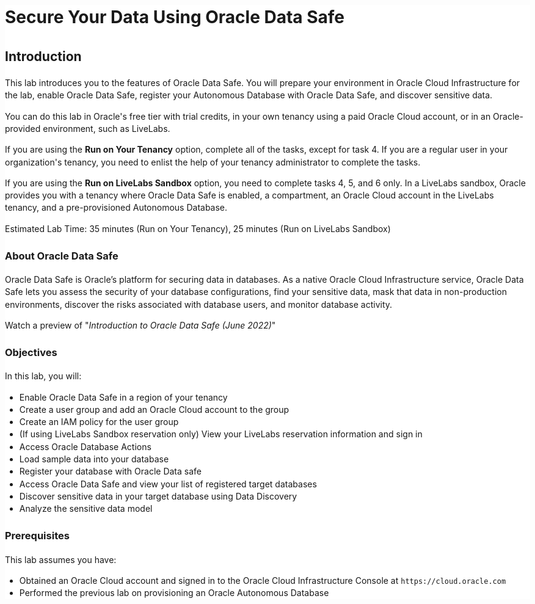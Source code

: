 # Secure Your Data Using Oracle Data Safe

## Introduction

This lab introduces you to the features of Oracle Data Safe. You will prepare your environment in Oracle Cloud Infrastructure for the lab, enable Oracle Data Safe, register your Autonomous Database with Oracle Data Safe, and discover sensitive data.

You can do this lab in Oracle's free tier with trial credits, in your own tenancy using a paid Oracle Cloud account, or in an Oracle-provided environment, such as LiveLabs.

If you are using the **Run on Your Tenancy** option, complete all of the tasks, except for task 4. If you are a regular user in your organization's tenancy, you need to enlist the help of your tenancy administrator to complete the tasks.

If you are using the **Run on LiveLabs Sandbox** option, you need to complete tasks 4, 5, and 6 only. In a LiveLabs sandbox, Oracle provides you with a tenancy where Oracle Data Safe is enabled, a compartment, an Oracle Cloud account in the LiveLabs tenancy, and a pre-provisioned Autonomous Database.

Estimated Lab Time: 35 minutes (Run on Your Tenancy), 25 minutes (Run on LiveLabs Sandbox)

### About Oracle Data Safe

Oracle Data Safe is Oracle’s platform for securing data in databases. As a native Oracle Cloud Infrastructure service, Oracle Data Safe lets you assess the security of your database configurations, find your sensitive data, mask that data in non-production environments, discover the risks associated with database users, and monitor database activity.

Watch a preview of "*Introduction to Oracle Data Safe (June 2022)*" [](youtube:UUc26bpdFnc)

### Objectives

In this lab, you will:

- Enable Oracle Data Safe in a region of your tenancy
- Create a user group and add an Oracle Cloud account to the group
- Create an IAM policy for the user group
- (If using LiveLabs Sandbox reservation only) View your LiveLabs reservation information and sign in
- Access Oracle Database Actions
- Load sample data into your database
- Register your database with Oracle Data safe
- Access Oracle Data Safe and view your list of registered target databases
- Discover sensitive data in your target database using Data Discovery
- Analyze the sensitive data model

### Prerequisites

This lab assumes you have:

- Obtained an Oracle Cloud account and signed in to the Oracle Cloud Infrastructure Console at `https://cloud.oracle.com`
- Performed the previous lab on provisioning an Oracle Autonomous Database
